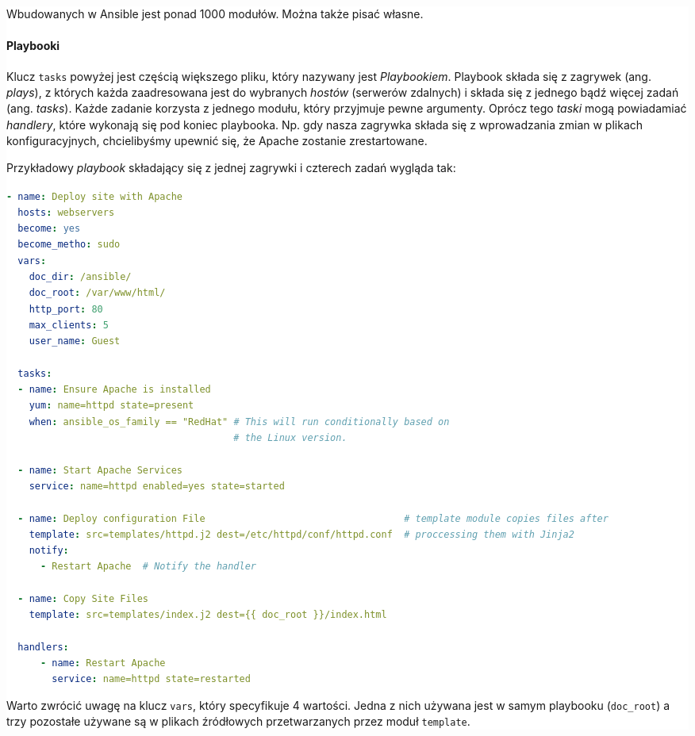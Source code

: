 Wbudowanych w Ansible jest ponad 1000 modułów. Można także pisać własne.

#### Playbooki

Klucz `tasks` powyżej jest częścią większego pliku, który nazywany jest *Playbookiem*. Playbook składa się z zagrywek (ang. *plays*), z których każda zaadresowana jest do wybranych *hostów* (serwerów zdalnych) i składa się z jednego bądź więcej zadań (ang. *tasks*). Każde zadanie korzysta z jednego modułu, który przyjmuje pewne argumenty. Oprócz tego *taski* mogą powiadamiać *handlery*, które wykonają się pod koniec playbooka. Np. gdy nasza zagrywka składa się z wprowadzania zmian w plikach konfiguracyjnych, chcielibyśmy upewnić się, że Apache zostanie zrestartowane.

Przykładowy *playbook* składający się z jednej zagrywki i czterech zadań wygląda tak:

```yaml
- name: Deploy site with Apache
  hosts: webservers
  become: yes
  become_metho: sudo
  vars:
    doc_dir: /ansible/
    doc_root: /var/www/html/
    http_port: 80
    max_clients: 5
    user_name: Guest
  
  tasks:
  - name: Ensure Apache is installed 
    yum: name=httpd state=present 
    when: ansible_os_family == "RedHat" # This will run conditionally based on
                                        # the Linux version.

  - name: Start Apache Services
    service: name=httpd enabled=yes state=started

  - name: Deploy configuration File                                   # template module copies files after 
    template: src=templates/httpd.j2 dest=/etc/httpd/conf/httpd.conf  # proccessing them with Jinja2
    notify:
      - Restart Apache  # Notify the handler

  - name: Copy Site Files
    template: src=templates/index.j2 dest={{ doc_root }}/index.html
  
  handlers:
      - name: Restart Apache
        service: name=httpd state=restarted 

```

Warto zwrócić uwagę na klucz `vars`, który specyfikuje 4 wartości. Jedna z nich używana jest w samym playbooku (`doc_root`) a trzy pozostałe używane są w plikach źródłowych przetwarzanych przez moduł `template`.
